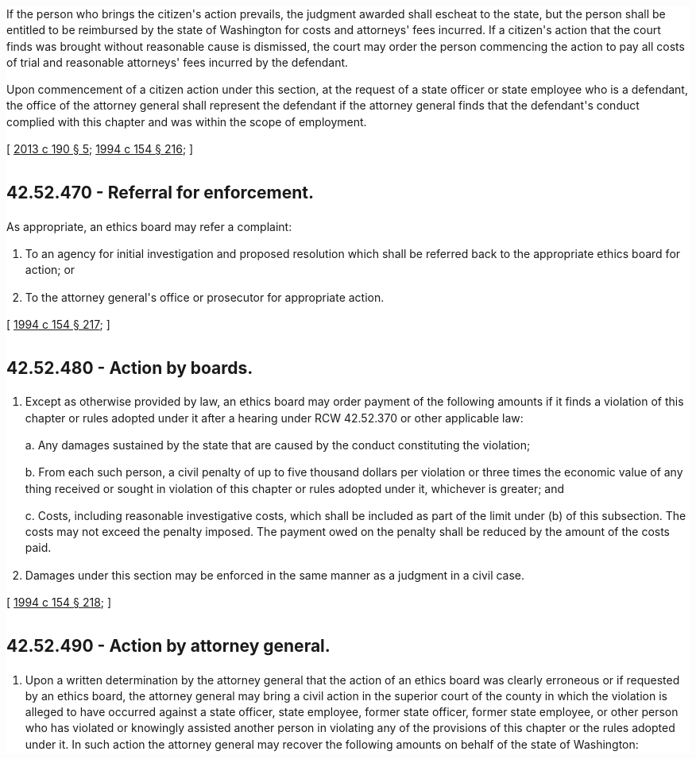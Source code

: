 If the person who brings the citizen's action prevails, the judgment awarded shall escheat to the state, but the person shall be entitled to be reimbursed by the state of Washington for costs and attorneys' fees incurred. If a citizen's action that the court finds was brought without reasonable cause is dismissed, the court may order the person commencing the action to pay all costs of trial and reasonable attorneys' fees incurred by the defendant.

Upon commencement of a citizen action under this section, at the request of a state officer or state employee who is a defendant, the office of the attorney general shall represent the defendant if the attorney general finds that the defendant's conduct complied with this chapter and was within the scope of employment.

\[ [2013 c 190 § 5](https://lawfilesext.leg.wa.gov/biennium/2013-14/Pdf/Bills/Session%20Laws/Senate/5577-S.SL.pdf?cite=2013%20c%20190%20§%205); [1994 c 154 § 216](https://lawfilesext.leg.wa.gov/biennium/1993-94/Pdf/Bills/Session%20Laws/Senate/6111-S.SL.pdf?cite=1994%20c%20154%20§%20216); \]

## 42.52.470 - Referral for enforcement.
As appropriate, an ethics board may refer a complaint:

1. To an agency for initial investigation and proposed resolution which shall be referred back to the appropriate ethics board for action; or

2. To the attorney general's office or prosecutor for appropriate action.

\[ [1994 c 154 § 217](https://lawfilesext.leg.wa.gov/biennium/1993-94/Pdf/Bills/Session%20Laws/Senate/6111-S.SL.pdf?cite=1994%20c%20154%20§%20217); \]

## 42.52.480 - Action by boards.
1. Except as otherwise provided by law, an ethics board may order payment of the following amounts if it finds a violation of this chapter or rules adopted under it after a hearing under RCW 42.52.370 or other applicable law:

   a. Any damages sustained by the state that are caused by the conduct constituting the violation;

   b. From each such person, a civil penalty of up to five thousand dollars per violation or three times the economic value of any thing received or sought in violation of this chapter or rules adopted under it, whichever is greater; and

   c. Costs, including reasonable investigative costs, which shall be included as part of the limit under (b) of this subsection. The costs may not exceed the penalty imposed. The payment owed on the penalty shall be reduced by the amount of the costs paid.

2. Damages under this section may be enforced in the same manner as a judgment in a civil case.

\[ [1994 c 154 § 218](https://lawfilesext.leg.wa.gov/biennium/1993-94/Pdf/Bills/Session%20Laws/Senate/6111-S.SL.pdf?cite=1994%20c%20154%20§%20218); \]

## 42.52.490 - Action by attorney general.
1. Upon a written determination by the attorney general that the action of an ethics board was clearly erroneous or if requested by an ethics board, the attorney general may bring a civil action in the superior court of the county in which the violation is alleged to have occurred against a state officer, state employee, former state officer, former state employee, or other person who has violated or knowingly assisted another person in violating any of the provisions of this chapter or the rules adopted under it. In such action the attorney general may recover the following amounts on behalf of the state of Washington:
